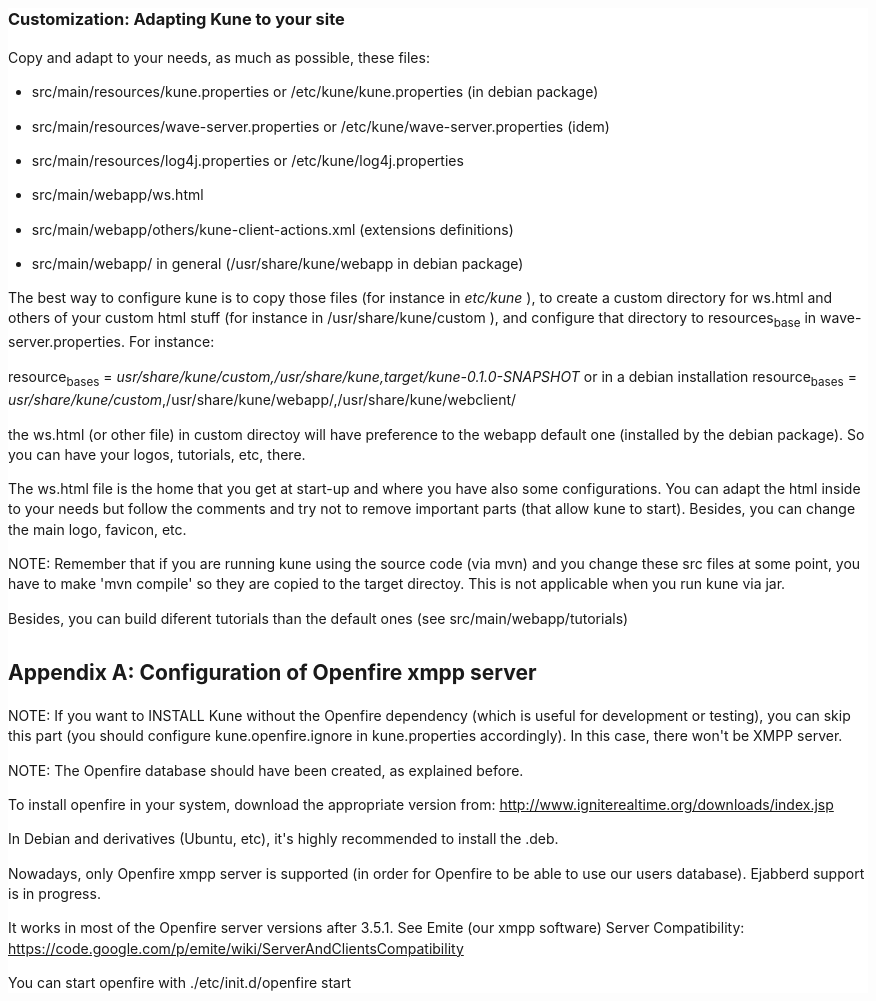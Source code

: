 ### Customization: Adapting Kune to your site

Copy and adapt to your needs, as much as possible, these files:

-   src/main/resources/kune.properties or /etc/kune/kune.properties (in debian package)

-   src/main/resources/wave-server.properties or /etc/kune/wave-server.properties (idem)

-   src/main/resources/log4j.properties or /etc/kune/log4j.properties

-   src/main/webapp/ws.html

-   src/main/webapp/others/kune-client-actions.xml (extensions definitions)

-   src/main/webapp/ in general (/usr/share/kune/webapp in debian package)

The best way to configure kune is to copy those files (for instance in *etc/kune* ), to create a custom directory for ws.html and others of your custom html stuff (for instance in /usr/share/kune/custom ), and configure that directory to resources<sub>base</sub> in wave-server.properties. For instance:

resource<sub>bases</sub> = *usr/share/kune/custom,/usr/share/kune,target/kune-0.1.0-SNAPSHOT*
or in a debian installation
resource<sub>bases</sub> = *usr/share/kune/custom*,/usr/share/kune/webapp/,/usr/share/kune/webclient/

the ws.html (or other file) in custom directoy will have preference to the webapp default one (installed by the debian package). So you can have your logos, tutorials, etc, there.

The ws.html file is the home that you get at start-up and where you have also some configurations. You can adapt the html inside to your needs but follow the comments and try not to remove important parts (that allow kune to start). Besides, you can change the main logo, favicon, etc.

NOTE: Remember that if you are running kune using the source code (via mvn) and you change these src files at some point, you have to make 'mvn compile' so they are copied to the target directoy. This is not applicable when you run kune via jar.

Besides, you can build diferent tutorials than the default ones (see src/main/webapp/tutorials)

## Appendix A: Configuration of Openfire xmpp server

NOTE: If you want to INSTALL Kune without the Openfire dependency (which is useful for development or testing), you can skip this part (you should configure kune.openfire.ignore in kune.properties accordingly). In this case, there won't be XMPP server.

NOTE: The Openfire database should have been created, as explained before.

To install openfire in your system, download the appropriate version from:
<http://www.igniterealtime.org/downloads/index.jsp>

In Debian and derivatives (Ubuntu, etc), it's highly recommended to install the .deb.

Nowadays, only Openfire xmpp server is supported (in order for Openfire to be able to use our users database). Ejabberd support is in progress.

It works in most of the Openfire server versions after 3.5.1. See Emite (our xmpp software) Server Compatibility: <https://code.google.com/p/emite/wiki/ServerAndClientsCompatibility>

You can start openfire with
./etc/init.d/openfire start
